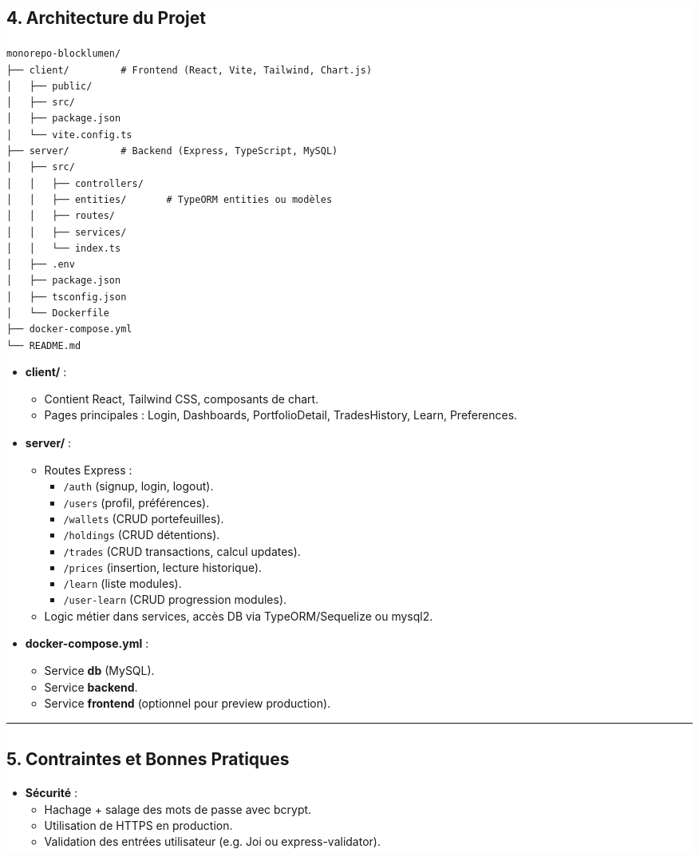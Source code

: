 
## 4. Architecture du Projet

```
monorepo-blocklumen/
├── client/         # Frontend (React, Vite, Tailwind, Chart.js)
│   ├── public/
│   ├── src/
│   ├── package.json
│   └── vite.config.ts
├── server/         # Backend (Express, TypeScript, MySQL)
│   ├── src/
│   │   ├── controllers/
│   │   ├── entities/       # TypeORM entities ou modèles
│   │   ├── routes/
│   │   ├── services/
│   │   └── index.ts
│   ├── .env
│   ├── package.json
│   ├── tsconfig.json
│   └── Dockerfile
├── docker-compose.yml
└── README.md
```

- **client/** :  
  - Contient React, Tailwind CSS, composants de chart.  
  - Pages principales : Login, Dashboards, PortfolioDetail, TradesHistory, Learn, Preferences.

- **server/** :  
  - Routes Express :  
    - `/auth` (signup, login, logout).  
    - `/users` (profil, préférences).  
    - `/wallets` (CRUD portefeuilles).  
    - `/holdings` (CRUD détentions).  
    - `/trades` (CRUD transactions, calcul updates).  
    - `/prices` (insertion, lecture historique).  
    - `/learn` (liste modules).  
    - `/user-learn` (CRUD progression modules).  
  - Logic métier dans services, accès DB via TypeORM/Sequelize ou mysql2.

- **docker-compose.yml** :  
  - Service **db** (MySQL).  
  - Service **backend**.  
  - Service **frontend** (optionnel pour preview production).

---

## 5. Contraintes et Bonnes Pratiques

- **Sécurité** :  
  - Hachage + salage des mots de passe avec bcrypt.  
  - Utilisation de HTTPS en production.  
  - Validation des entrées utilisateur (e.g. Joi ou express-validator).
